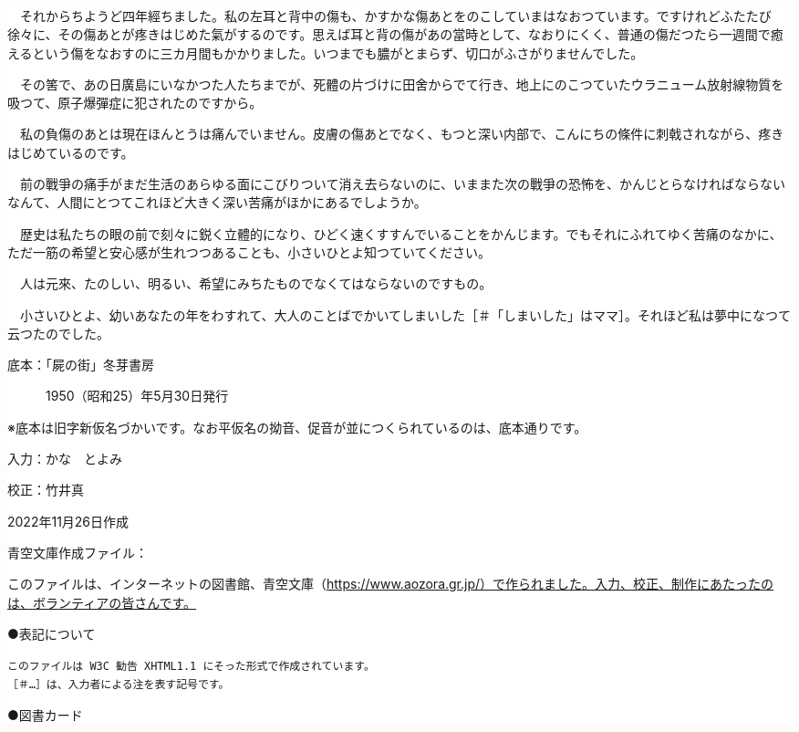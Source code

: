 　それからちようど四年經ちました。私の左耳と背中の傷も、かすかな傷あとをのこしていまはなおつています。ですけれどふたたび徐々に、その傷あとが疼きはじめた氣がするのです。思えば耳と背の傷があの當時として、なおりにくく、普通の傷だつたら一週間で癒えるという傷をなおすのに三カ月間もかかりました。いつまでも膿がとまらず、切口がふさがりませんでした。

　その筈で、あの日廣島にいなかつた人たちまでが、死體の片づけに田舍からでて行き、地上にのこつていたウラニューム放射線物質を吸つて、原子爆彈症に犯されたのですから。

　私の負傷のあとは現在ほんとうは痛んでいません。皮膚の傷あとでなく、もつと深い内部で、こんにちの條件に刺戟されながら、疼きはじめているのです。

　前の戰爭の痛手がまだ生活のあらゆる面にこびりついて消え去らないのに、いままた次の戰爭の恐怖を、かんじとらなければならないなんて、人間にとつてこれほど大きく深い苦痛がほかにあるでしようか。

　歴史は私たちの眼の前で刻々に鋭く立體的になり、ひどく速くすすんでいることをかんじます。でもそれにふれてゆく苦痛のなかに、ただ一筋の希望と安心感が生れつつあることも、小さいひとよ知つていてください。

　人は元來、たのしい、明るい、希望にみちたものでなくてはならないのですもの。

　小さいひとよ、幼いあなたの年をわすれて、大人のことばでかいてしまいした［＃「しまいした」はママ］。それほど私は夢中になつて云つたのでした。













底本：「屍の街」冬芽書房

　　　1950（昭和25）年5月30日発行

※底本は旧字新仮名づかいです。なお平仮名の拗音、促音が並につくられているのは、底本通りです。

入力：かな　とよみ

校正：竹井真

2022年11月26日作成

青空文庫作成ファイル：

このファイルは、インターネットの図書館、青空文庫（https://www.aozora.gr.jp/）で作られました。入力、校正、制作にあたったのは、ボランティアの皆さんです。











●表記について


	このファイルは W3C 勧告 XHTML1.1 にそった形式で作成されています。
	［＃…］は、入力者による注を表す記号です。







●図書カード
